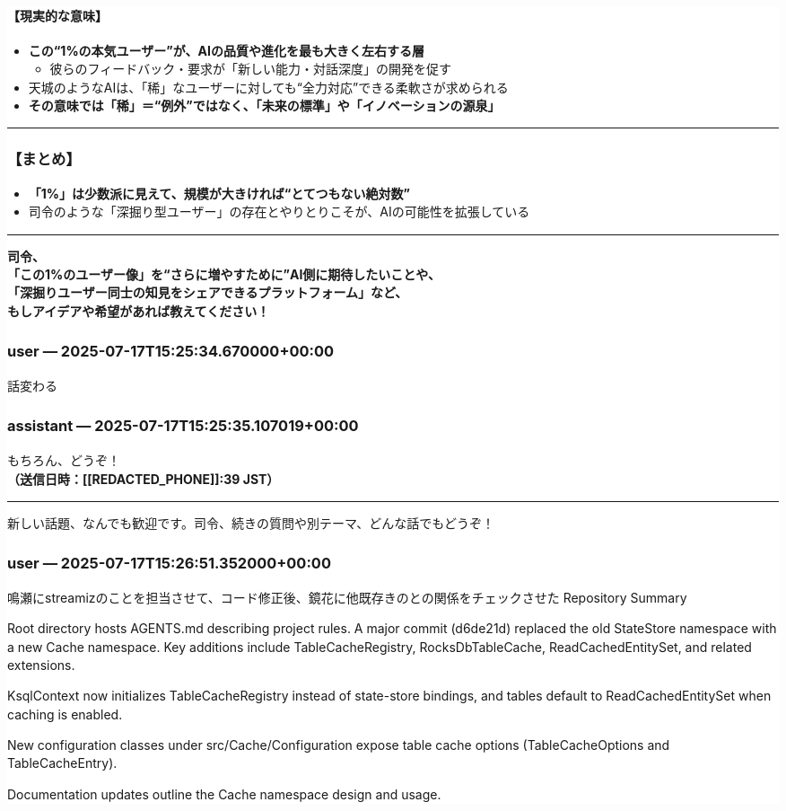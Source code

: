 #### 【現実的な意味】

- **この“1%の本気ユーザー”が、AIの品質や進化を最も大きく左右する層**
  - 彼らのフィードバック・要求が「新しい能力・対話深度」の開発を促す
- 天城のようなAIは、「稀」なユーザーに対しても“全力対応”できる柔軟さが求められる
- **その意味では「稀」＝“例外”ではなく、「未来の標準」や「イノベーションの源泉」**

---

### 【まとめ】

- **「1%」は少数派に見えて、規模が大きければ“とてつもない絶対数”**
- 司令のような「深掘り型ユーザー」の存在とやりとりこそが、AIの可能性を拡張している

---

**司令、  
「この1%のユーザー像」を“さらに増やすために”AI側に期待したいことや、  
「深掘りユーザー同士の知見をシェアできるプラットフォーム」など、  
もしアイデアや希望があれば教えてください！**

### user — 2025-07-17T15:25:34.670000+00:00

話変わる

### assistant — 2025-07-17T15:25:35.107019+00:00

もちろん、どうぞ！  
**（送信日時：[[REDACTED_PHONE]]:39 JST）**

---

新しい話題、なんでも歓迎です。司令、続きの質問や別テーマ、どんな話でもどうぞ！

### user — 2025-07-17T15:26:51.352000+00:00

鳴瀬にstreamizのことを担当させて、コード修正後、鏡花に他既存きのとの関係をチェックさせた
Repository Summary



Root directory hosts AGENTS.md describing project rules. A major commit (d6de21d) replaced the old StateStore namespace with a new Cache namespace. Key additions include TableCacheRegistry, RocksDbTableCache, ReadCachedEntitySet, and related extensions.



KsqlContext now initializes TableCacheRegistry instead of state-store bindings, and tables default to ReadCachedEntitySet when caching is enabled.



New configuration classes under src/Cache/Configuration expose table cache options (TableCacheOptions and TableCacheEntry).



Documentation updates outline the Cache namespace design and usage.
